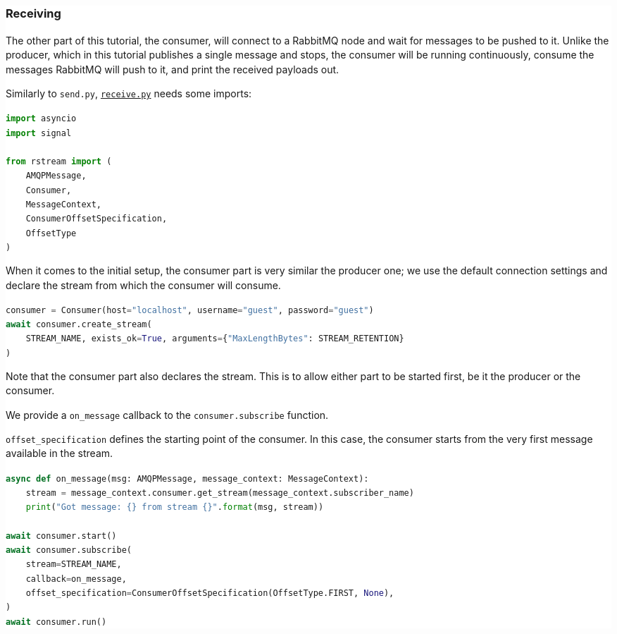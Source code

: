 ### Receiving

The other part of this tutorial, the consumer, will connect to a RabbitMQ node and wait for messages to be pushed to it.
Unlike the producer, which in this tutorial publishes a single message and stops, the consumer will be running continuously, consume the messages RabbitMQ will push to it, and print the received payloads out.

Similarly to `send.py`, [`receive.py`](https://github.com/rabbitmq/rabbitmq-tutorials/blob/main/python-stream/receive.py) needs some imports:

```python
import asyncio
import signal

from rstream import (
    AMQPMessage,
    Consumer,
    MessageContext,
    ConsumerOffsetSpecification,
    OffsetType
)
```

When it comes to the initial setup, the consumer part is very similar the producer one; we use the default connection settings and declare the stream from which the consumer will consume.

```python
consumer = Consumer(host="localhost", username="guest", password="guest")
await consumer.create_stream(
    STREAM_NAME, exists_ok=True, arguments={"MaxLengthBytes": STREAM_RETENTION}
)
```

Note that the consumer part also declares the stream.
This is to allow either part to be started first, be it the producer or the consumer.

We provide a `on_message` callback to the `consumer.subscribe` function.

`offset_specification` defines the starting point of the consumer.
In this case, the consumer starts from the very first message available in the stream.

```python
async def on_message(msg: AMQPMessage, message_context: MessageContext):
    stream = message_context.consumer.get_stream(message_context.subscriber_name)
    print("Got message: {} from stream {}".format(msg, stream))

await consumer.start()
await consumer.subscribe(
    stream=STREAM_NAME,
    callback=on_message,
    offset_specification=ConsumerOffsetSpecification(OffsetType.FIRST, None),
)
await consumer.run()
```
